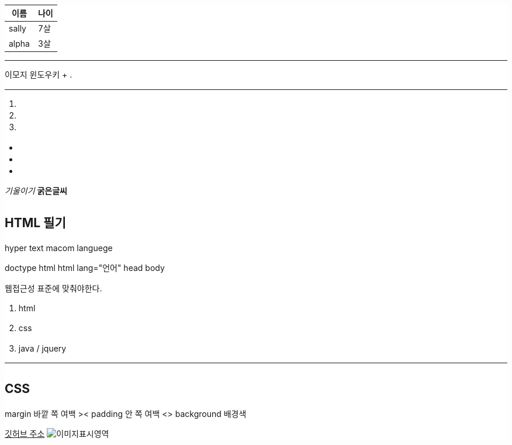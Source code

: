
|이름|나이|
|-|-|
|sally|7살|
|alpha|3살|




---

이모지 윈도우키 + .

---

1.
2.
3.

-
-
-

*기울이기*
**굵은글씨**




## HTML 필기

hyper text macom languege

doctype html
html lang="언어"
head
body

웹접근성 표준에 맞춰야한다.

1. html
 
2. css

3. java / jquery

---

## CSS

margin 바깥 쪽 여백 ><
padding 안 쪽 여백 <>
background 배경색


<dt style="font-size:16px; font-color:steelblue; text-align:left/right/justinfy/center"></dt>
<a href="#">깃허브 주소</a>
<img src="이미지주소" alt="이미지표시영역" title="이미지이름(설명)"/>
